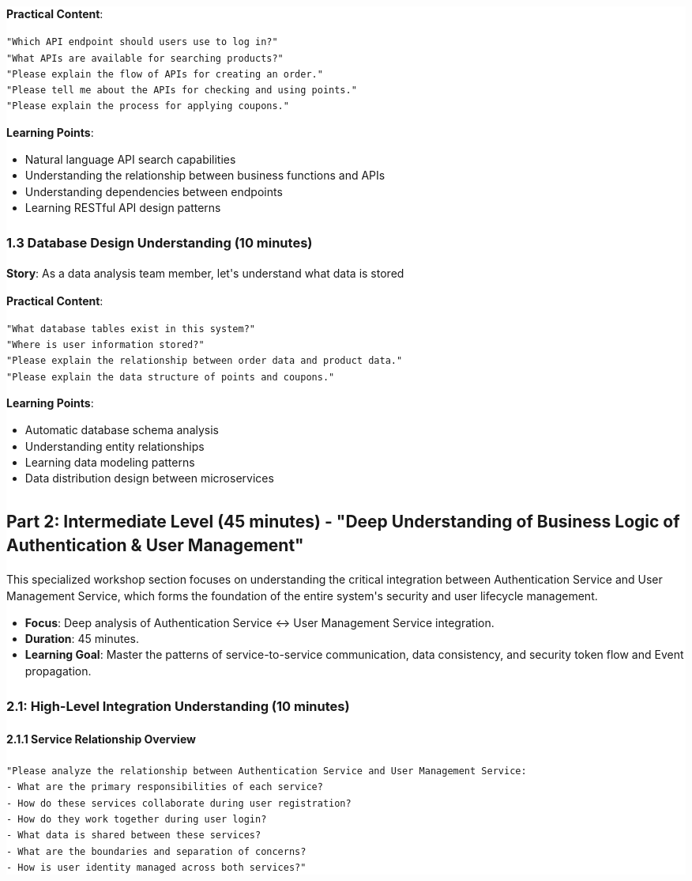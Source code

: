 **Practical Content**:

```text
"Which API endpoint should users use to log in?"
"What APIs are available for searching products?"
"Please explain the flow of APIs for creating an order."
"Please tell me about the APIs for checking and using points."
"Please explain the process for applying coupons."
```

**Learning Points**:

- Natural language API search capabilities
- Understanding the relationship between business functions and APIs
- Understanding dependencies between endpoints
- Learning RESTful API design patterns

### 1.3 Database Design Understanding (10 minutes)

**Story**: As a data analysis team member, let's understand what data is stored

**Practical Content**:

```text
"What database tables exist in this system?"
"Where is user information stored?"
"Please explain the relationship between order data and product data."
"Please explain the data structure of points and coupons."
```

**Learning Points**:

- Automatic database schema analysis
- Understanding entity relationships
- Learning data modeling patterns
- Data distribution design between microservices

## Part 2: Intermediate Level (45 minutes) - "Deep Understanding of Business Logic of Authentication & User Management"

This specialized workshop section focuses on understanding the critical integration between Authentication Service and User Management Service, which forms the foundation of the entire system's security and user lifecycle management.

- **Focus**: Deep analysis of Authentication Service ↔ User Management Service integration. 
- **Duration**: 45 minutes. 
- **Learning Goal**: Master the patterns of service-to-service communication, data consistency, and security token flow and Event propagation. 

### 2.1: High-Level Integration Understanding (10 minutes)

#### 2.1.1 Service Relationship Overview

```text
"Please analyze the relationship between Authentication Service and User Management Service:
- What are the primary responsibilities of each service?
- How do these services collaborate during user registration?
- How do they work together during user login?
- What data is shared between these services?
- What are the boundaries and separation of concerns?
- How is user identity managed across both services?"
```
